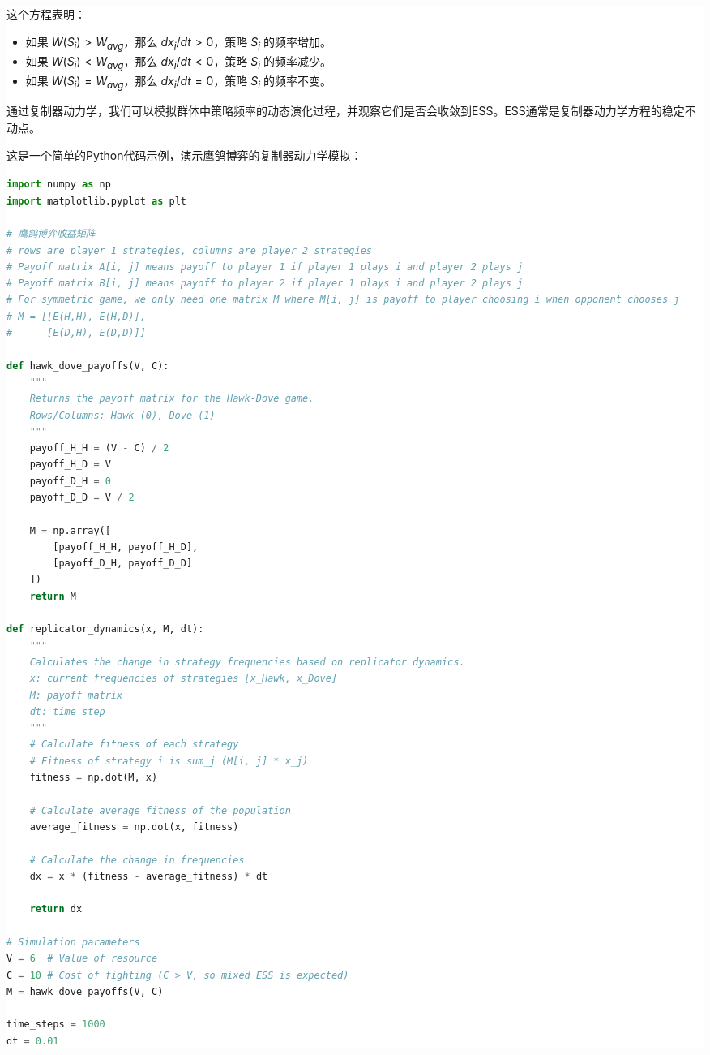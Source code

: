 这个方程表明：
*   如果 $W(S_i) > W_{avg}$，那么 $dx_i/dt > 0$，策略 $S_i$ 的频率增加。
*   如果 $W(S_i) < W_{avg}$，那么 $dx_i/dt < 0$，策略 $S_i$ 的频率减少。
*   如果 $W(S_i) = W_{avg}$，那么 $dx_i/dt = 0$，策略 $S_i$ 的频率不变。

通过复制器动力学，我们可以模拟群体中策略频率的动态演化过程，并观察它们是否会收敛到ESS。ESS通常是复制器动力学方程的稳定不动点。

这是一个简单的Python代码示例，演示鹰鸽博弈的复制器动力学模拟：

```python
import numpy as np
import matplotlib.pyplot as plt

# 鹰鸽博弈收益矩阵
# rows are player 1 strategies, columns are player 2 strategies
# Payoff matrix A[i, j] means payoff to player 1 if player 1 plays i and player 2 plays j
# Payoff matrix B[i, j] means payoff to player 2 if player 1 plays i and player 2 plays j
# For symmetric game, we only need one matrix M where M[i, j] is payoff to player choosing i when opponent chooses j
# M = [[E(H,H), E(H,D)],
#      [E(D,H), E(D,D)]]

def hawk_dove_payoffs(V, C):
    """
    Returns the payoff matrix for the Hawk-Dove game.
    Rows/Columns: Hawk (0), Dove (1)
    """
    payoff_H_H = (V - C) / 2
    payoff_H_D = V
    payoff_D_H = 0
    payoff_D_D = V / 2
    
    M = np.array([
        [payoff_H_H, payoff_H_D],
        [payoff_D_H, payoff_D_D]
    ])
    return M

def replicator_dynamics(x, M, dt):
    """
    Calculates the change in strategy frequencies based on replicator dynamics.
    x: current frequencies of strategies [x_Hawk, x_Dove]
    M: payoff matrix
    dt: time step
    """
    # Calculate fitness of each strategy
    # Fitness of strategy i is sum_j (M[i, j] * x_j)
    fitness = np.dot(M, x)
    
    # Calculate average fitness of the population
    average_fitness = np.dot(x, fitness)
    
    # Calculate the change in frequencies
    dx = x * (fitness - average_fitness) * dt
    
    return dx

# Simulation parameters
V = 6  # Value of resource
C = 10 # Cost of fighting (C > V, so mixed ESS is expected)
M = hawk_dove_payoffs(V, C)

time_steps = 1000
dt = 0.01

```